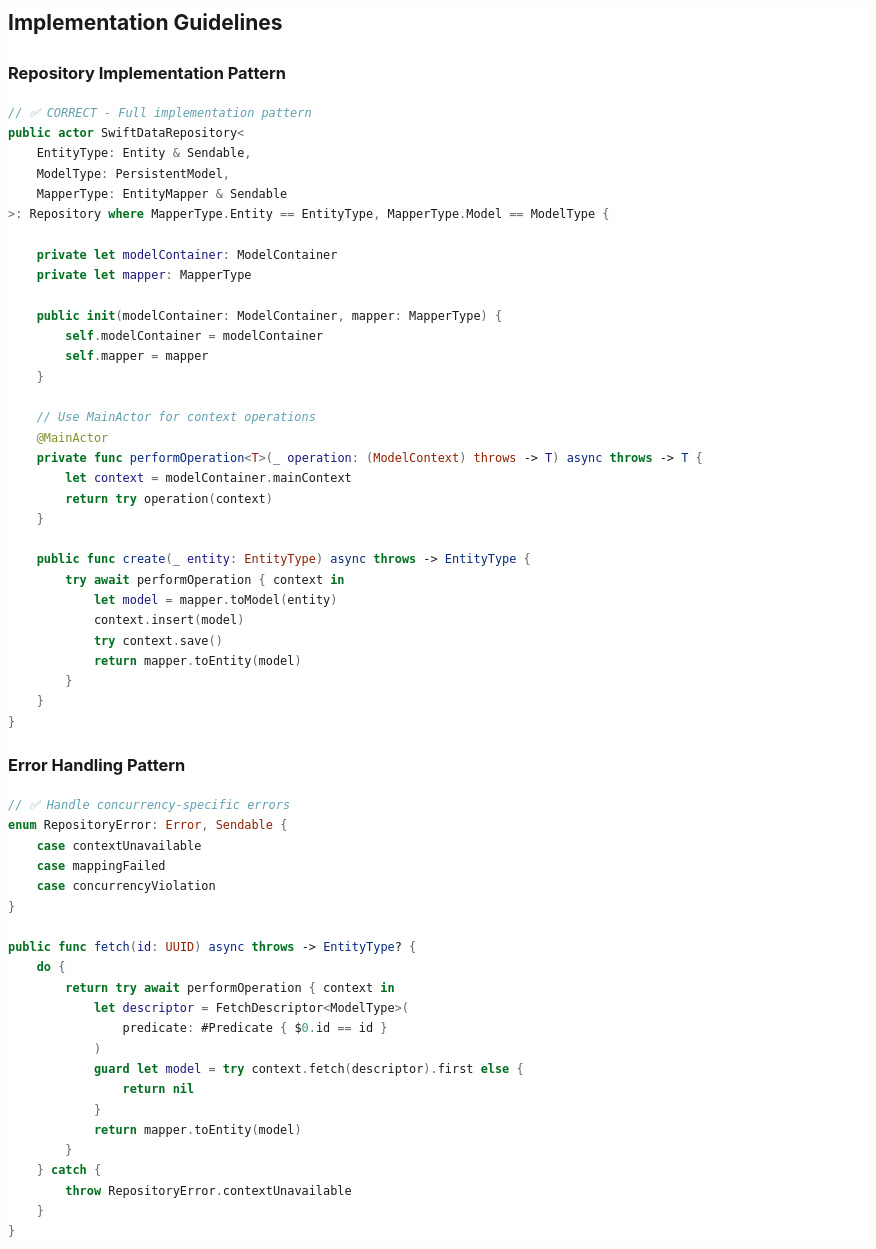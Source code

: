 ## Implementation Guidelines

### Repository Implementation Pattern

```swift
// ✅ CORRECT - Full implementation pattern
public actor SwiftDataRepository<
    EntityType: Entity & Sendable,
    ModelType: PersistentModel,
    MapperType: EntityMapper & Sendable
>: Repository where MapperType.Entity == EntityType, MapperType.Model == ModelType {
    
    private let modelContainer: ModelContainer
    private let mapper: MapperType
    
    public init(modelContainer: ModelContainer, mapper: MapperType) {
        self.modelContainer = modelContainer
        self.mapper = mapper
    }
    
    // Use MainActor for context operations
    @MainActor
    private func performOperation<T>(_ operation: (ModelContext) throws -> T) async throws -> T {
        let context = modelContainer.mainContext
        return try operation(context)
    }
    
    public func create(_ entity: EntityType) async throws -> EntityType {
        try await performOperation { context in
            let model = mapper.toModel(entity)
            context.insert(model)
            try context.save()
            return mapper.toEntity(model)
        }
    }
}
```

### Error Handling Pattern

```swift
// ✅ Handle concurrency-specific errors
enum RepositoryError: Error, Sendable {
    case contextUnavailable
    case mappingFailed
    case concurrencyViolation
}

public func fetch(id: UUID) async throws -> EntityType? {
    do {
        return try await performOperation { context in
            let descriptor = FetchDescriptor<ModelType>(
                predicate: #Predicate { $0.id == id }
            )
            guard let model = try context.fetch(descriptor).first else {
                return nil
            }
            return mapper.toEntity(model)
        }
    } catch {
        throw RepositoryError.contextUnavailable
    }
}
```